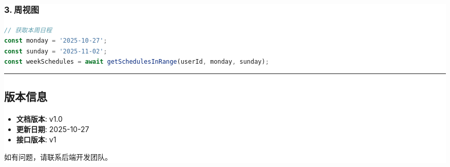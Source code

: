 ### 3. 周视图
```javascript
// 获取本周日程
const monday = '2025-10-27';
const sunday = '2025-11-02';
const weekSchedules = await getSchedulesInRange(userId, monday, sunday);
```

---

## 版本信息

- **文档版本**: v1.0
- **更新日期**: 2025-10-27
- **接口版本**: v1

如有问题，请联系后端开发团队。

